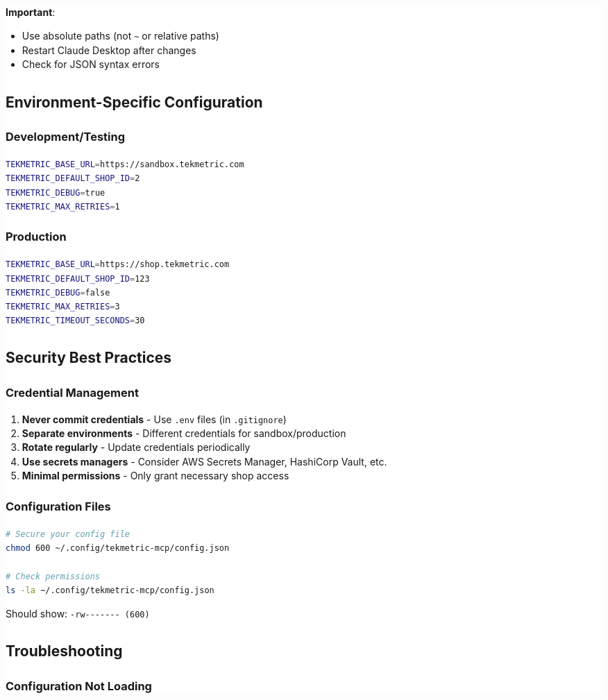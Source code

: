 **Important**:
- Use absolute paths (not `~` or relative paths)
- Restart Claude Desktop after changes
- Check for JSON syntax errors

## Environment-Specific Configuration

### Development/Testing

```bash
TEKMETRIC_BASE_URL=https://sandbox.tekmetric.com
TEKMETRIC_DEFAULT_SHOP_ID=2
TEKMETRIC_DEBUG=true
TEKMETRIC_MAX_RETRIES=1
```

### Production

```bash
TEKMETRIC_BASE_URL=https://shop.tekmetric.com
TEKMETRIC_DEFAULT_SHOP_ID=123
TEKMETRIC_DEBUG=false
TEKMETRIC_MAX_RETRIES=3
TEKMETRIC_TIMEOUT_SECONDS=30
```

## Security Best Practices

### Credential Management

1. **Never commit credentials** - Use `.env` files (in `.gitignore`)
2. **Separate environments** - Different credentials for sandbox/production
3. **Rotate regularly** - Update credentials periodically
4. **Use secrets managers** - Consider AWS Secrets Manager, HashiCorp Vault, etc.
5. **Minimal permissions** - Only grant necessary shop access

### Configuration Files

```bash
# Secure your config file
chmod 600 ~/.config/tekmetric-mcp/config.json

# Check permissions
ls -la ~/.config/tekmetric-mcp/config.json
```

Should show: `-rw------- (600)`

## Troubleshooting

### Configuration Not Loading
